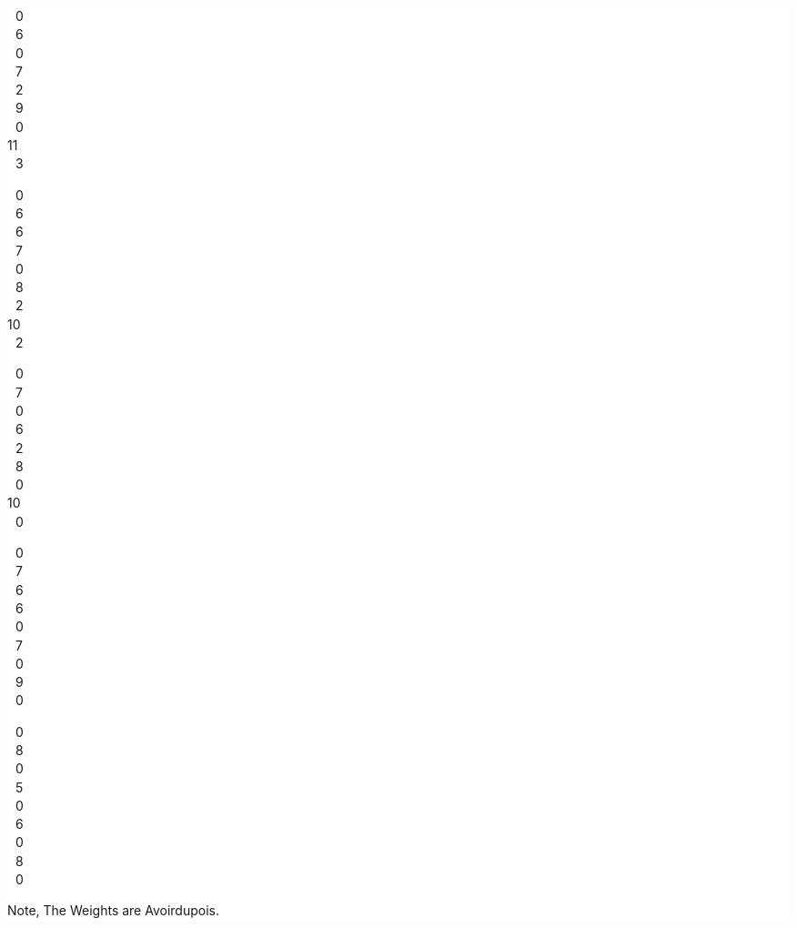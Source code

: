  0  
 6  
 0  
 7  
 2  
 9  
 0  
11  
 3  
  
  
 0  
 6  
 6  
 7  
 0  
 8  
 2  
10  
 2  
  
  
 0  
 7  
 0  
 6  
 2  
 8  
 0  
10  
 0  
  
  
 0  
 7  
 6  
 6  
 0  
 7  
 0  
 9  
 0  
  
  
 0  
 8  
 0  
 5  
 0  
 6  
 0  
 8  
 0  
  
  
Note, The Weights are Avoirdupois.  
  
